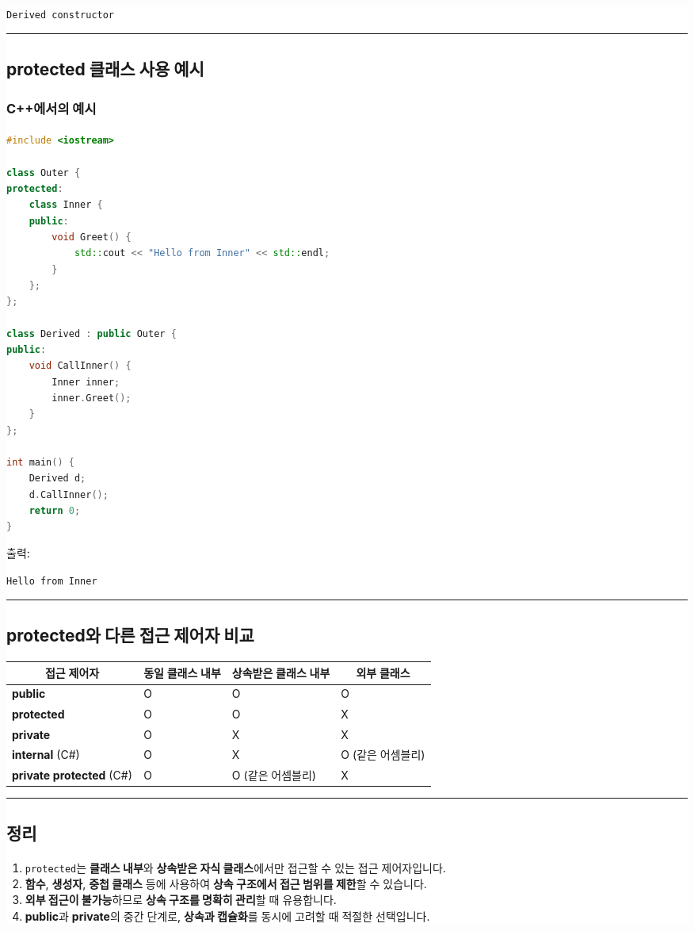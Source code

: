```
Derived constructor
```

---

## protected 클래스 사용 예시

### C++에서의 예시
```cpp
#include <iostream>

class Outer {
protected:
    class Inner {
    public:
        void Greet() {
            std::cout << "Hello from Inner" << std::endl;
        }
    };
};

class Derived : public Outer {
public:
    void CallInner() {
        Inner inner;
        inner.Greet();
    }
};

int main() {
    Derived d;
    d.CallInner();
    return 0;
}
```
출력:
```
Hello from Inner
```

---

## protected와 다른 접근 제어자 비교

| 접근 제어자        | 동일 클래스 내부 | 상속받은 클래스 내부 | 외부 클래스 |
|------------------|----------------|---------------------|-------------|
| **public**        | O              | O                   | O           |
| **protected**     | O              | O                   | X           |
| **private**       | O              | X                   | X           |
| **internal** (C#) | O              | X                   | O (같은 어셈블리) |
| **private protected** (C#) | O | O (같은 어셈블리) | X |

---

## 정리
1. `protected`는 **클래스 내부**와 **상속받은 자식 클래스**에서만 접근할 수 있는 접근 제어자입니다.  
2. **함수**, **생성자**, **중첩 클래스** 등에 사용하여 **상속 구조에서 접근 범위를 제한**할 수 있습니다.  
3. **외부 접근이 불가능**하므로 **상속 구조를 명확히 관리**할 때 유용합니다.  
4. **public**과 **private**의 중간 단계로, **상속과 캡슐화**를 동시에 고려할 때 적절한 선택입니다.
